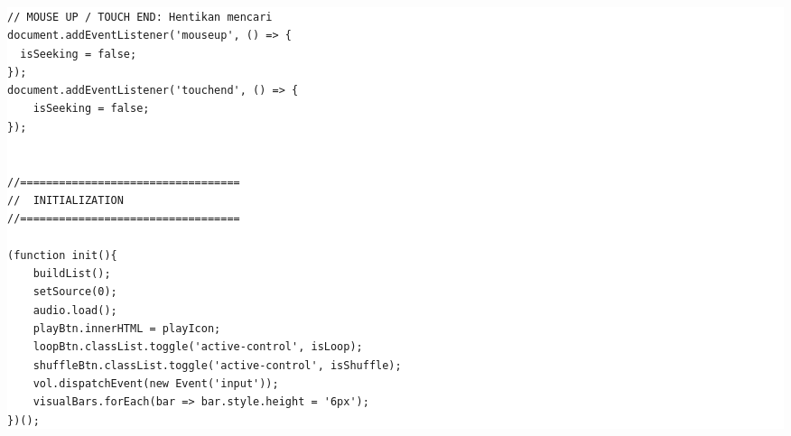     // MOUSE UP / TOUCH END: Hentikan mencari
    document.addEventListener('mouseup', () => {
      isSeeking = false;
    });
    document.addEventListener('touchend', () => {
        isSeeking = false;
    });


    //==================================
    //  INITIALIZATION
    //==================================

    (function init(){
        buildList();
        setSource(0);
        audio.load();
        playBtn.innerHTML = playIcon; 
        loopBtn.classList.toggle('active-control', isLoop); 
        shuffleBtn.classList.toggle('active-control', isShuffle);
        vol.dispatchEvent(new Event('input')); 
        visualBars.forEach(bar => bar.style.height = '6px'); 
    })();

  </script>
</body>
</html>